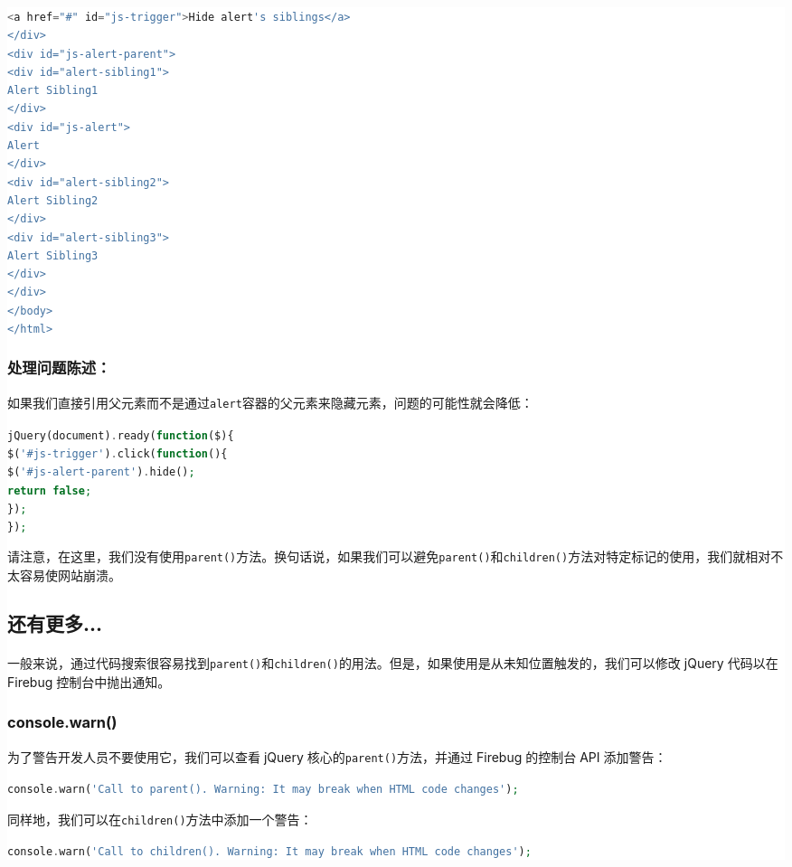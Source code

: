 ```php
<a href="#" id="js-trigger">Hide alert's siblings</a>
</div>
<div id="js-alert-parent">
<div id="alert-sibling1">
Alert Sibling1
</div>
<div id="js-alert">
Alert
</div>
<div id="alert-sibling2">
Alert Sibling2
</div>
<div id="alert-sibling3">
Alert Sibling3
</div>
</div>
</body>
</html>

```

### 处理问题陈述：

如果我们直接引用父元素而不是通过`alert`容器的父元素来隐藏元素，问题的可能性就会降低：

```php
jQuery(document).ready(function($){
$('#js-trigger').click(function(){
$('#js-alert-parent').hide();
return false;
});
});

```

请注意，在这里，我们没有使用`parent()`方法。换句话说，如果我们可以避免`parent()`和`children()`方法对特定标记的使用，我们就相对不太容易使网站崩溃。

## 还有更多...

一般来说，通过代码搜索很容易找到`parent()`和`children()`的用法。但是，如果使用是从未知位置触发的，我们可以修改 jQuery 代码以在 Firebug 控制台中抛出通知。

### console.warn()

为了警告开发人员不要使用它，我们可以查看 jQuery 核心的`parent()`方法，并通过 Firebug 的控制台 API 添加警告：

```php
console.warn('Call to parent(). Warning: It may break when HTML code changes');

```

同样地，我们可以在`children()`方法中添加一个警告：

```php
console.warn('Call to children(). Warning: It may break when HTML code changes');

```
